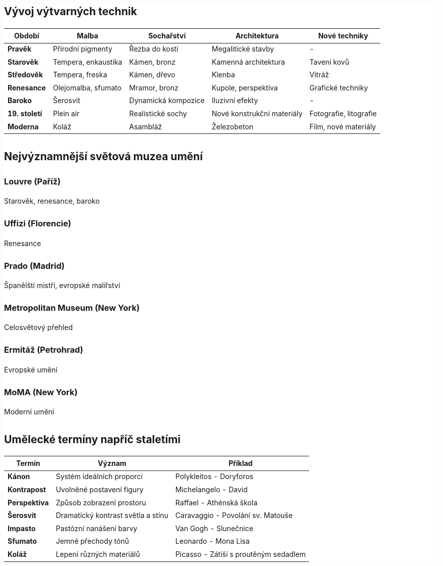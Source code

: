 ## Vývoj výtvarných technik

| Období | Malba | Sochařství | Architektura | Nové techniky |
|--------|-------|------------|--------------|---------------|
| **Pravěk** | Přírodní pigmenty | Řezba do kosti | Megalitické stavby | - |
| **Starověk** | Tempera, enkaustika | Kámen, bronz | Kamenná architektura | Tavení kovů |
| **Středověk** | Tempera, freska | Kámen, dřevo | Klenba | Vitráž |
| **Renesance** | Olejomalba, sfumato | Mramor, bronz | Kupole, perspektiva | Grafické techniky |
| **Baroko** | Šerosvit | Dynamická kompozice | Iluzivní efekty | - |
| **19. století** | Plein air | Realistické sochy | Nové konstrukční materiály | Fotografie, litografie |
| **Moderna** | Koláž | Asambláž | Železobeton | Film, nové materiály |

## Nejvýznamnější světová muzea umění

<div class="museum-grid">
    <div class="museum-card">
        <h3>Louvre (Paříž)</h3>
        <p>Starověk, renesance, baroko</p>
    </div>
    <div class="museum-card">
        <h3>Uffizi (Florencie)</h3>
        <p>Renesance</p>
    </div>
    <div class="museum-card">
        <h3>Prado (Madrid)</h3>
        <p>Španělští mistři, evropské malířství</p>
    </div>
    <div class="museum-card">
        <h3>Metropolitan Museum (New York)</h3>
        <p>Celosvětový přehled</p>
    </div>
    <div class="museum-card">
        <h3>Ermitáž (Petrohrad)</h3>
        <p>Evropské umění</p>
    </div>
    <div class="museum-card">
        <h3>MoMA (New York)</h3>
        <p>Moderní umění</p>
    </div>
</div>

## Umělecké termíny napříč staletími

| Termín | Význam | Příklad |
|--------|--------|---------|
| **Kánon** | Systém ideálních proporcí | Polykleitos - Doryforos |
| **Kontrapost** | Uvolněné postavení figury | Michelangelo - David |
| **Perspektiva** | Způsob zobrazení prostoru | Raffael - Athénská škola |
| **Šerosvit** | Dramatický kontrast světla a stínu | Caravaggio - Povolání sv. Matouše |
| **Impasto** | Pastózní nanášení barvy | Van Gogh - Slunečnice |
| **Sfumato** | Jemné přechody tónů | Leonardo - Mona Lisa |
| **Koláž** | Lepení různých materiálů | Picasso - Zátiší s proutěným sedadlem |
